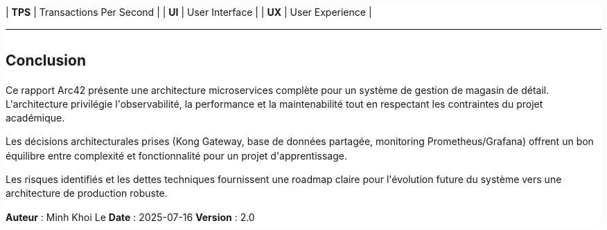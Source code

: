| **TPS** | Transactions Per Second |
| **UI** | User Interface |
| **UX** | User Experience |

---

## Conclusion

Ce rapport Arc42 présente une architecture microservices complète pour un système de gestion de magasin de détail. L'architecture privilégie l'observabilité, la performance et la maintenabilité tout en respectant les contraintes du projet académique.

Les décisions architecturales prises (Kong Gateway, base de données partagée, monitoring Prometheus/Grafana) offrent un bon équilibre entre complexité et fonctionnalité pour un projet d'apprentissage.

Les risques identifiés et les dettes techniques fournissent une roadmap claire pour l'évolution future du système vers une architecture de production robuste.

**Auteur** : Minh Khoi Le
**Date** : 2025-07-16
**Version** : 2.0
